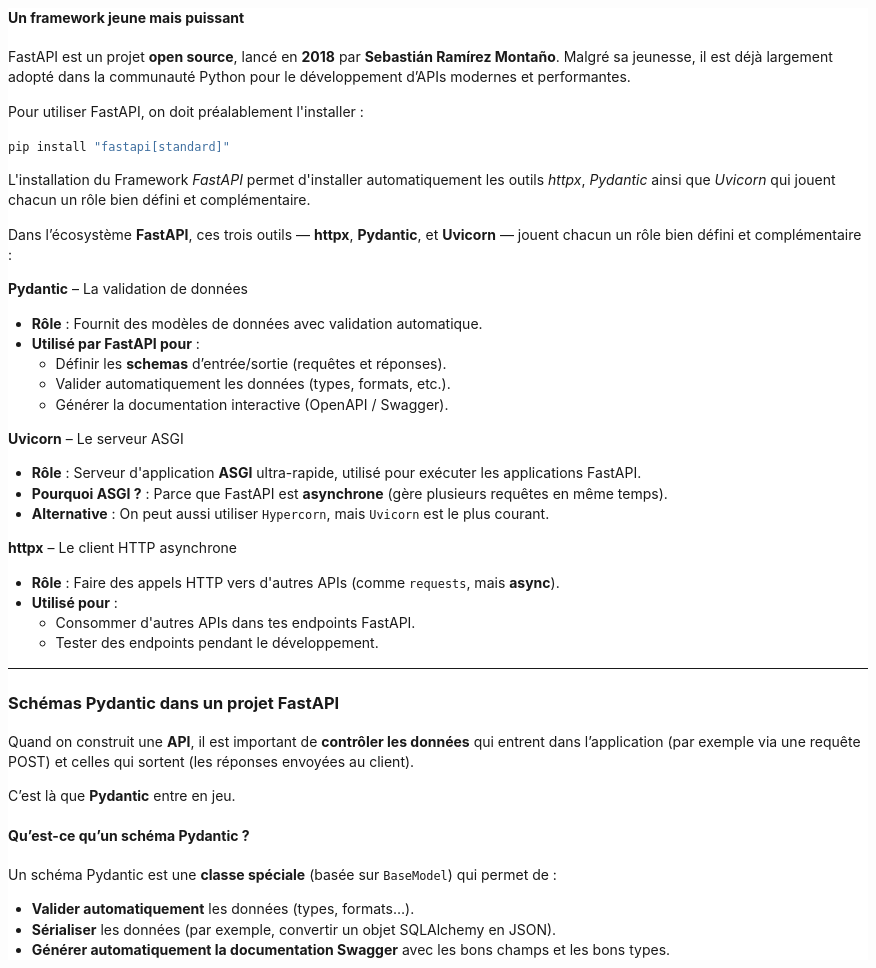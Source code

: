 #### Un framework jeune mais puissant

FastAPI est un projet **open source**, lancé en **2018** par **Sebastián Ramírez Montaño**. Malgré sa jeunesse, il est déjà largement adopté dans la communauté Python pour le développement d’APIs modernes et performantes.

Pour utiliser FastAPI, on doit préalablement l'installer :

```bash
pip install "fastapi[standard]"
```

L'installation du Framework *FastAPI* permet d'installer automatiquement les outils *httpx*, *Pydantic* ainsi que *Uvicorn* qui  jouent chacun un rôle bien défini et complémentaire.

Dans l’écosystème **FastAPI**, ces trois outils — **httpx**, **Pydantic**, et **Uvicorn** — jouent chacun un rôle bien défini et complémentaire :

**Pydantic** – La validation de données

- **Rôle** : Fournit des modèles de données avec validation automatique.
- **Utilisé par FastAPI pour** :
  - Définir les **schemas** d’entrée/sortie (requêtes et réponses).
  - Valider automatiquement les données (types, formats, etc.).
  - Générer la documentation interactive (OpenAPI / Swagger).

**Uvicorn** – Le serveur ASGI

- **Rôle** : Serveur d'application **ASGI** ultra-rapide, utilisé pour exécuter les applications FastAPI.
- **Pourquoi ASGI ?** : Parce que FastAPI est **asynchrone** (gère plusieurs requêtes en même temps).
- **Alternative** : On peut aussi utiliser `Hypercorn`, mais `Uvicorn` est le plus courant.

**httpx** – Le client HTTP asynchrone

- **Rôle** : Faire des appels HTTP vers d'autres APIs (comme `requests`, mais **async**).
- **Utilisé pour** :
  - Consommer d'autres APIs dans tes endpoints FastAPI.
  - Tester des endpoints pendant le développement.

---

### Schémas Pydantic dans un projet FastAPI

Quand on construit une **API**, il est important de **contrôler les données** qui entrent dans l’application (par exemple via une requête POST) et celles qui sortent (les réponses envoyées au client).

C’est là que **Pydantic** entre en jeu.

#### Qu’est-ce qu’un schéma Pydantic ?
Un schéma Pydantic est une **classe spéciale** (basée sur `BaseModel`) qui permet de :

- **Valider automatiquement** les données (types, formats…).
- **Sérialiser** les données (par exemple, convertir un objet SQLAlchemy en JSON).
- **Générer automatiquement la documentation Swagger** avec les bons champs et les bons types.
